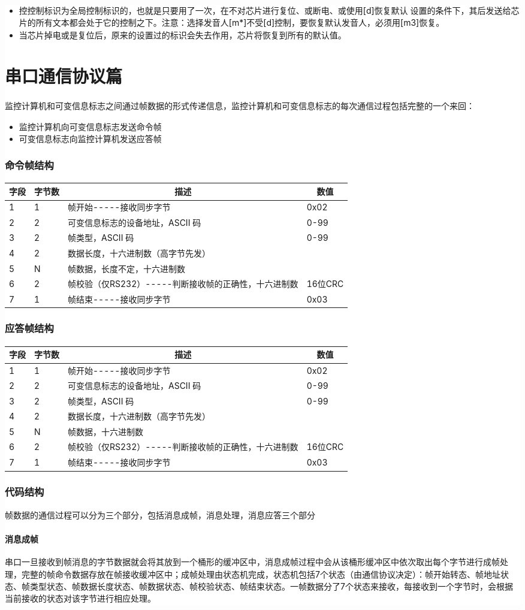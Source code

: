 - 控控制标识为全局控制标识的，也就是只要用了一次，在不对芯片进行复位、或断电、或使用[d]恢复默认 设置的条件下，其后发送给芯片的所有文本都会处于它的控制之下。注意：选择发音人[m*]不受[d]控制，要恢复默认发音人，必须用[m3]恢复。
- 当芯片掉电或是复位后，原来的设置过的标识会失去作用，芯片将恢复到所有的默认值。 

# 串口通信协议篇

监控计算机和可变信息标志之间通过帧数据的形式传递信息，监控计算机和可变信息标志的每次通信过程包括完整的一个来回：

- 监控计算机向可变信息标志发送命令帧
- 可变信息标志向监控计算机发送应答帧

### 命令帧结构

| 字段 | 字节数 | 描述                                                 | 数值    |
| ---- | ------ | ---------------------------------------------------- | ------- |
| 1    | 1      | 帧开始-----接收同步字节                              | 0x02    |
| 2    | 2      | 可变信息标志的设备地址，ASCII 码                     | 0-99    |
| 3    | 2      | 帧类型，ASCII 码                                     | 0-99    |
| 4    | 2      | 数据长度，十六进制数（高字节先发）                   |         |
| 5    | N      | 帧数据，长度不定，十六进制数                         |         |
| 6    | 2      | 帧校验（仅RS232）-----判断接收帧的正确性，十六进制数 | 16位CRC |
| 7    | 1      | 帧结束-----接收同步字节                              | 0x03    |

### 应答帧结构

| 字段 | 字节数 | 描述                                                 | 数值    |
| ---- | ------ | ---------------------------------------------------- | ------- |
| 1    | 1      | 帧开始-----接收同步字节                              | 0x02    |
| 2    | 2      | 可变信息标志的设备地址，ASCII  码                    | 0-99    |
| 3    | 2      | 帧类型，ASCII 码                                     | 0-99    |
| 4    | 2      | 数据长度，十六进制数（高字节先发）                   |         |
| 5    | N      | 帧数据，十六进制数                                   |         |
| 6    | 2      | 帧校验（仅RS232）-----判断接收帧的正确性，十六进制数 | 16位CRC |
| 7    | 1      | 帧结束-----接收同步字节                              | 0x03    |

### 代码结构

帧数据的通信过程可以分为三个部分，包括消息成帧，消息处理，消息应答三个部分

#### 消息成帧

串口一旦接收到帧消息的字节数据就会将其放到一个桶形的缓冲区中，消息成帧过程中会从该桶形缓冲区中依次取出每个字节进行成帧处理，完整的帧命令数据存放在帧接收缓冲区中；成帧处理由状态机完成，状态机包括7个状态（由通信协议决定）：帧开始转态、帧地址状态、帧类型状态、帧数据长度状态、帧数据状态、帧校验状态、帧结束状态。一帧数据分了7个状态来接收，每接收到一个字节时，会根据当前接收的状态对该字节进行相应处理。
